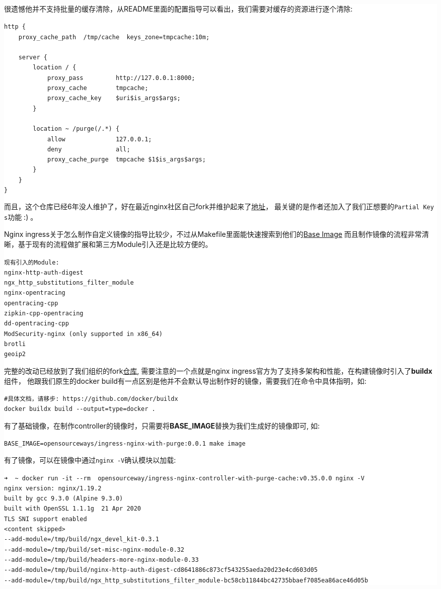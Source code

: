很遗憾他并不支持批量的缓存清除，从README里面的配置指导可以看出，我们需要对缓存的资源进行逐个清除:
```shell script
http {
    proxy_cache_path  /tmp/cache  keys_zone=tmpcache:10m;

    server {
        location / {
            proxy_pass         http://127.0.0.1:8000;
            proxy_cache        tmpcache;
            proxy_cache_key    $uri$is_args$args;
        }

        location ~ /purge(/.*) {
            allow              127.0.0.1;
            deny               all;
            proxy_cache_purge  tmpcache $1$is_args$args;
        }
    }
}
```
而且，这个仓库已经6年没人维护了，好在最近nginx社区自己fork并维护起来了[地址](https://github.com/nginx-modules/ngx_cache_purge)，
最关键的是作者还加入了我们正想要的`Partial Keys`功能 :) 。

Nginx ingress关于怎么制作自定义镜像的指导比较少，不过从Makefile里面能快速搜索到他们的[Base Image](https://github.com/kubernetes/ingress-nginx/tree/master/images/nginx)
而且制作镜像的流程非常清晰，基于现有的流程做扩展和第三方Module引入还是比较方便的。
```
现有引入的Module:
nginx-http-auth-digest
ngx_http_substitutions_filter_module
nginx-opentracing
opentracing-cpp
zipkin-cpp-opentracing
dd-opentracing-cpp
ModSecurity-nginx (only supported in x86_64)
brotli
geoip2
```
完整的改动已经放到了我们组织的fork[仓库](https://github.com/opensourceways/ingress-nginx/tree/feature/enable_cache_purge),
需要注意的一个点就是nginx ingress官方为了支持多架构和性能，在构建镜像时引入了**buildx**组件， 他跟我们原生的docker build有一点区别是他并不会默认导出制作好的镜像，需要我们在命令中具体指明，如:
```
#具体文档，请移步: https://github.com/docker/buildx
docker buildx build --output=type=docker .
```
有了基础镜像，在制作controller的镜像时，只需要将**BASE_IMAGE**替换为我们生成好的镜像即可, 如:
```
BASE_IMAGE=opensourceways/ingress-nginx-with-purge:0.0.1 make image
```
有了镜像，可以在镜像中通过`nginx -V`确认模块以加载:
```
➜  ~ docker run -it --rm  opensourceway/ingress-nginx-controller-with-purge-cache:v0.35.0.0 nginx -V
nginx version: nginx/1.19.2
built by gcc 9.3.0 (Alpine 9.3.0)
built with OpenSSL 1.1.1g  21 Apr 2020
TLS SNI support enabled
<content skipped>
--add-module=/tmp/build/ngx_devel_kit-0.3.1 
--add-module=/tmp/build/set-misc-nginx-module-0.32 
--add-module=/tmp/build/headers-more-nginx-module-0.33 
--add-module=/tmp/build/nginx-http-auth-digest-cd8641886c873cf543255aeda20d23e4cd603d05 
--add-module=/tmp/build/ngx_http_substitutions_filter_module-bc58cb11844bc42735bbaef7085ea86ace46d05b 
```